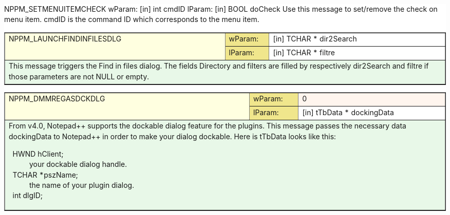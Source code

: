 <tbody><tr>
<td width="50%" rowspan="2" style="background:LightYellow;">  NPPM_SETMENUITEMCHECK
</td>
<td width="10%" style="background:khaki"> wParam:
</td>
<td>  [in] int cmdID
</td></tr>
<tr>
<td width="10%" style="background:khaki"> lParam:
</td>
<td>  [in] BOOL doCheck
</td></tr>
<tr>
<td colspan="3" style="background:#E8F8E8;">  Use this message to set/remove the check on menu item. cmdID is the command ID which corresponds to the menu item.
</td></tr></tbody></table>
<table border="1" width="100%">

<tbody><tr>
<td width="50%" rowspan="2" style="background:LightYellow;">  NPPM_LAUNCHFINDINFILESDLG
</td>
<td width="10%" style="background:khaki"> wParam:
</td>
<td>  [in] TCHAR * dir2Search
</td></tr>
<tr>
<td width="10%" style="background:khaki"> lParam:
</td>
<td>  [in] TCHAR * filtre
</td></tr>
<tr>
<td colspan="3" style="background:#E8F8E8;">  This message triggers the Find in files dialog. The fields Directory and filters are filled by respectively dir2Search and filtre if those parameters are not NULL or empty.
</td></tr></tbody></table>
<table border="1" width="100%">

<tbody><tr>
<td width="50%" rowspan="2" style="background:LightYellow;">  NPPM_DMMREGASDCKDLG
</td>
<td width="10%" style="background:khaki"> wParam:
</td>
<td width="30%" style="background:SeaShell;"> 0
</td></tr>
<tr>
<td width="10%" style="background:khaki"> lParam:
</td>
<td>  [in] tTbData * dockingData
</td></tr>
<tr>
<td colspan="3" style="background:#E8F8E8;">  From v4.0, Notepad++ supports the dockable dialog feature for the plugins. This message passes the necessary data dockingData to Notepad++ in order to make your dialog dockable. Here is tTbData looks like this:
<dl>
<dt>&nbsp; HWND hClient;
</dt>
<dd> your dockable dialog handle.
</dd>
<dt>&nbsp; TCHAR *pszName;
</dt>
<dd> the name of your plugin dialog.
</dd>
<dt>&nbsp; int dlgID;
</dt>